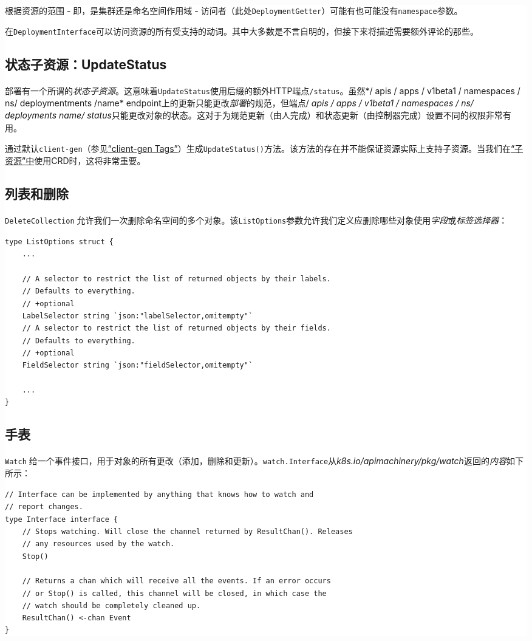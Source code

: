 
根据资源的范围 - 即，是集群还是命名空间作用域 - 访问者（此处`DeploymentGetter`）可能有也可能没有`namespace`参数。

在`DeploymentInterface`可以访问资源的所有受支持的动词。其中大多数是不言自明的，但接下来将描述需要额外评论的那些。

## 状态子资源：UpdateStatus

部署有一个所谓的*状态子资源*。这意味着`UpdateStatus`使用后缀的额外HTTP端点`/status`。虽然*/ apis / apps / v1beta1 / namespaces / ns/ deploymentments /name* endpoint上的更新只能更改*部署*的规范，但端点/ *apis / apps / v1beta1 / namespaces / ns/ deployments name/ status*只能更改对象的状态。这对于为规范更新（由人完成）和状态更新（由控制器完成）设置不同的权限非常有用。

通过默认`client-gen`（参见[“client-gen Tags”](https://learning.oreilly.com/library/view/programming-kubernetes/9781492047094/ch05.html#clientgen-tags)）生成`UpdateStatus()`方法。该方法的存在并不能保证资源实际上支持子资源。当我们在[“子资源”中](https://learning.oreilly.com/library/view/programming-kubernetes/9781492047094/ch04.html#crd-subresources)使用CRD时，这将非常重要。

## 列表和删除

`DeleteCollection` 允许我们一次删除命名空间的多个对象。该`ListOptions`参数允许我们定义应删除哪些对象使用*字段*或*标签选择器*：

```
type ListOptions struct {
    ...

    // A selector to restrict the list of returned objects by their labels.
    // Defaults to everything.
    // +optional
    LabelSelector string `json:"labelSelector,omitempty"`
    // A selector to restrict the list of returned objects by their fields.
    // Defaults to everything.
    // +optional
    FieldSelector string `json:"fieldSelector,omitempty"`

    ...
}
```

## 手表

`Watch` 给一个事件接口，用于对象的所有更改（添加，删除和更新）。`watch.Interface`从*k8s.io/apimachinery/pkg/watch*返回的*内容*如下所示：

```
// Interface can be implemented by anything that knows how to watch and
// report changes.
type Interface interface {
    // Stops watching. Will close the channel returned by ResultChan(). Releases
    // any resources used by the watch.
    Stop()

    // Returns a chan which will receive all the events. If an error occurs
    // or Stop() is called, this channel will be closed, in which case the
    // watch should be completely cleaned up.
    ResultChan() <-chan Event
}
```
